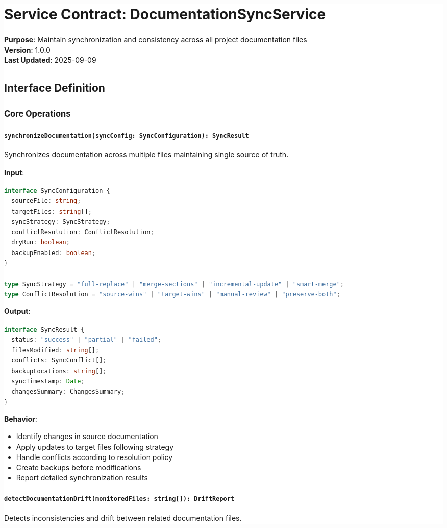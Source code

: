# Service Contract: DocumentationSyncService

**Purpose**: Maintain synchronization and consistency across all project documentation files  
**Version**: 1.0.0  
**Last Updated**: 2025-09-09

## Interface Definition

### Core Operations

#### `synchronizeDocumentation(syncConfig: SyncConfiguration): SyncResult`
Synchronizes documentation across multiple files maintaining single source of truth.

**Input**:
```typescript
interface SyncConfiguration {
  sourceFile: string;
  targetFiles: string[];
  syncStrategy: SyncStrategy;
  conflictResolution: ConflictResolution;
  dryRun: boolean;
  backupEnabled: boolean;
}

type SyncStrategy = "full-replace" | "merge-sections" | "incremental-update" | "smart-merge";
type ConflictResolution = "source-wins" | "target-wins" | "manual-review" | "preserve-both";
```

**Output**:
```typescript
interface SyncResult {
  status: "success" | "partial" | "failed";
  filesModified: string[];
  conflicts: SyncConflict[];
  backupLocations: string[];
  syncTimestamp: Date;
  changesSummary: ChangesSummary;
}
```

**Behavior**:
- Identify changes in source documentation
- Apply updates to target files following strategy
- Handle conflicts according to resolution policy
- Create backups before modifications
- Report detailed synchronization results

#### `detectDocumentationDrift(monitoredFiles: string[]): DriftReport`
Detects inconsistencies and drift between related documentation files.
